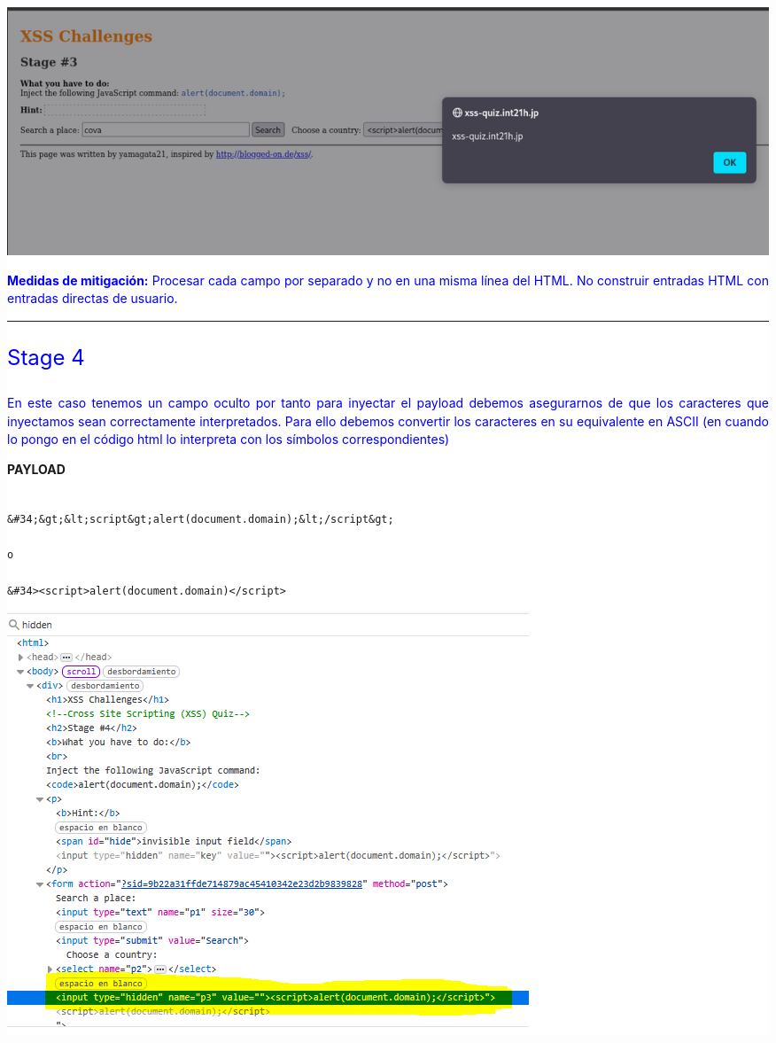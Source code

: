 ![P5.2](capturas/5.png)

<p style="text-align: justify; color: blue;">
<b>Medidas de mitigación:</b>  Procesar cada campo por separado y no en una misma línea del HTML. No construir entradas HTML con entradas directas de usuario.

---

<p style="text-align: justify; font-size: 24px; color: blue;">
Stage 4
<p style="text-align: justify; color: blue;">
En este caso tenemos un campo oculto por tanto para inyectar el payload debemos asegurarnos de que los caracteres que inyectamos sean correctamente interpretados. Para ello debemos convertir los caracteres en su equivalente en ASCII (en cuando lo pongo en el código html lo interpreta con los símbolos correspondientes)

<b>PAYLOAD</b>
``` 

&#34;&gt;&lt;script&gt;alert(document.domain);&lt;/script&gt;

o

&#34><script>alert(document.domain)</script>
```
![P5.2](capturas/7.png)

